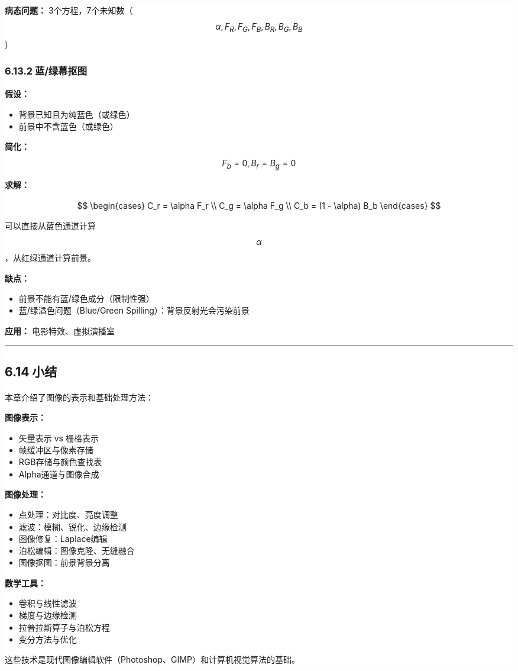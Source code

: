 **病态问题：** 3个方程，7个未知数（$$\alpha, F_R, F_G, F_B, B_R, B_G, B_B$$）

### 6.13.2 蓝/绿幕抠图

**假设：**

- 背景已知且为纯蓝色（或绿色）
- 前景中不含蓝色（或绿色）

**简化：** $$F_b = 0, B_r = B_g = 0$$

**求解：**

$$
\begin{cases}
C_r = \alpha F_r \\
C_g = \alpha F_g \\
C_b = (1 - \alpha) B_b
\end{cases}
$$

可以直接从蓝色通道计算$$\alpha$$，从红绿通道计算前景。

**缺点：**

- 前景不能有蓝/绿色成分（限制性强）
- 蓝/绿溢色问题（Blue/Green Spilling）：背景反射光会污染前景

**应用：** 电影特效、虚拟演播室

---

## 6.14 小结

本章介绍了图像的表示和基础处理方法：

**图像表示：**

- 矢量表示 vs 栅格表示
- 帧缓冲区与像素存储
- RGB存储与颜色查找表
- Alpha通道与图像合成

**图像处理：**

- 点处理：对比度、亮度调整
- 滤波：模糊、锐化、边缘检测
- 图像修复：Laplace编辑
- 泊松编辑：图像克隆、无缝融合
- 图像抠图：前景背景分离

**数学工具：**

- 卷积与线性滤波
- 梯度与边缘检测
- 拉普拉斯算子与泊松方程
- 变分方法与优化

这些技术是现代图像编辑软件（Photoshop、GIMP）和计算机视觉算法的基础。

